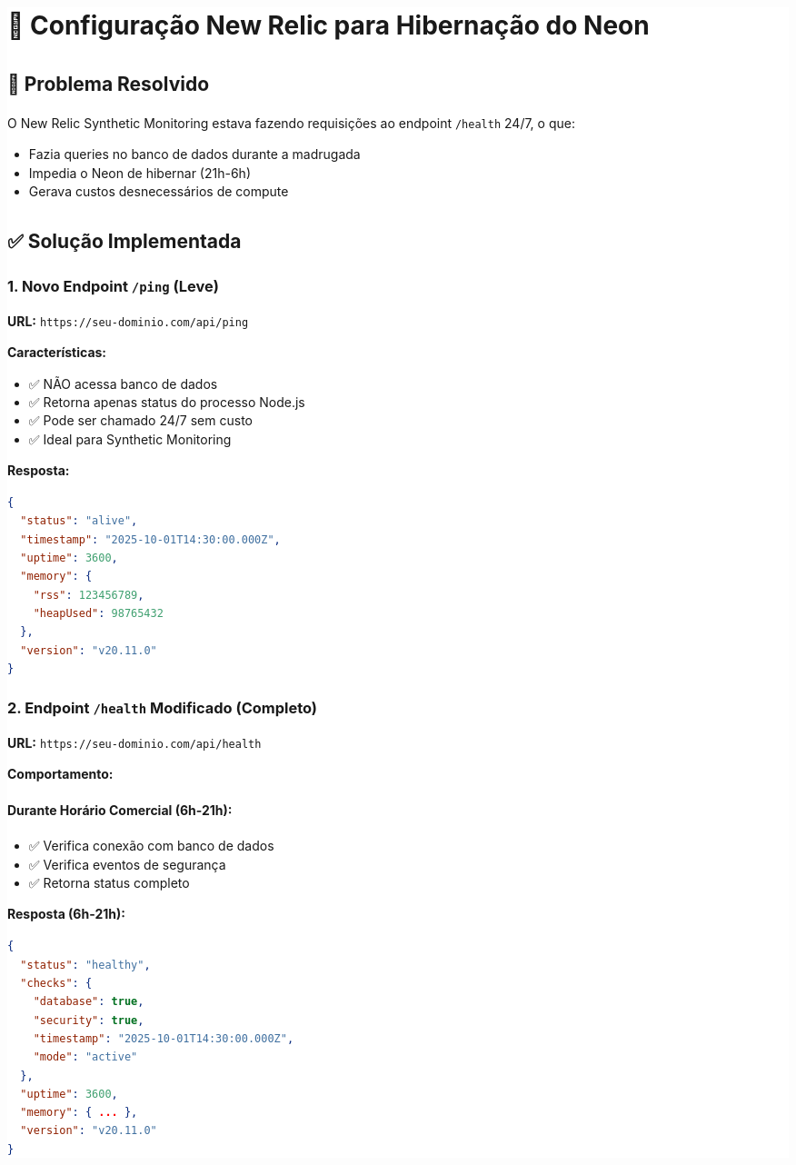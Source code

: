 # 🌙 Configuração New Relic para Hibernação do Neon

## 🎯 Problema Resolvido

O New Relic Synthetic Monitoring estava fazendo requisições ao endpoint `/health` 24/7, o que:
- Fazia queries no banco de dados durante a madrugada
- Impedia o Neon de hibernar (21h-6h)
- Gerava custos desnecessários de compute

## ✅ Solução Implementada

### 1. Novo Endpoint `/ping` (Leve)
**URL:** `https://seu-dominio.com/api/ping`

**Características:**
- ✅ NÃO acessa banco de dados
- ✅ Retorna apenas status do processo Node.js
- ✅ Pode ser chamado 24/7 sem custo
- ✅ Ideal para Synthetic Monitoring

**Resposta:**
```json
{
  "status": "alive",
  "timestamp": "2025-10-01T14:30:00.000Z",
  "uptime": 3600,
  "memory": {
    "rss": 123456789,
    "heapUsed": 98765432
  },
  "version": "v20.11.0"
}
```

### 2. Endpoint `/health` Modificado (Completo)
**URL:** `https://seu-dominio.com/api/health`

**Comportamento:**

#### Durante Horário Comercial (6h-21h):
- ✅ Verifica conexão com banco de dados
- ✅ Verifica eventos de segurança
- ✅ Retorna status completo

**Resposta (6h-21h):**
```json
{
  "status": "healthy",
  "checks": {
    "database": true,
    "security": true,
    "timestamp": "2025-10-01T14:30:00.000Z",
    "mode": "active"
  },
  "uptime": 3600,
  "memory": { ... },
  "version": "v20.11.0"
}
```
